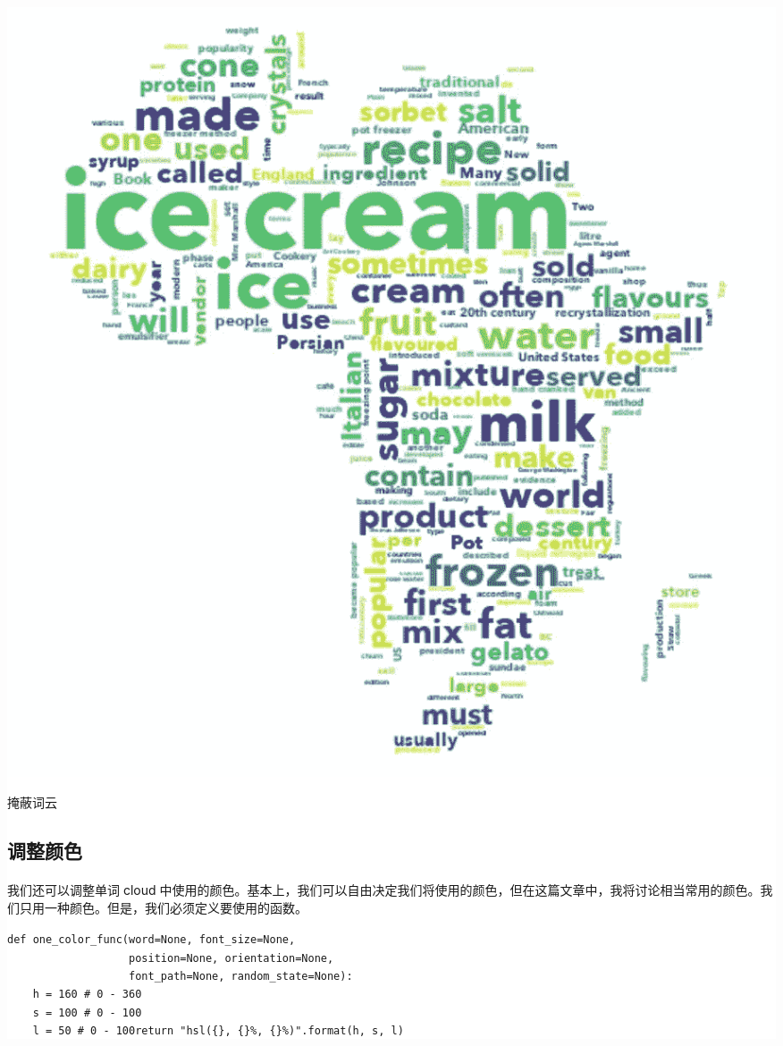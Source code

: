 ![](img/7a2b8b9fcd15a3148ea2cf0d9d002b35.png)

掩蔽词云

## 调整颜色

我们还可以调整单词 cloud 中使用的颜色。基本上，我们可以自由决定我们将使用的颜色，但在这篇文章中，我将讨论相当常用的颜色。我们只用一种颜色。但是，我们必须定义要使用的函数。

```
def one_color_func(word=None, font_size=None, 
                   position=None, orientation=None, 
                   font_path=None, random_state=None):
    h = 160 # 0 - 360
    s = 100 # 0 - 100
    l = 50 # 0 - 100return "hsl({}, {}%, {}%)".format(h, s, l)
```
